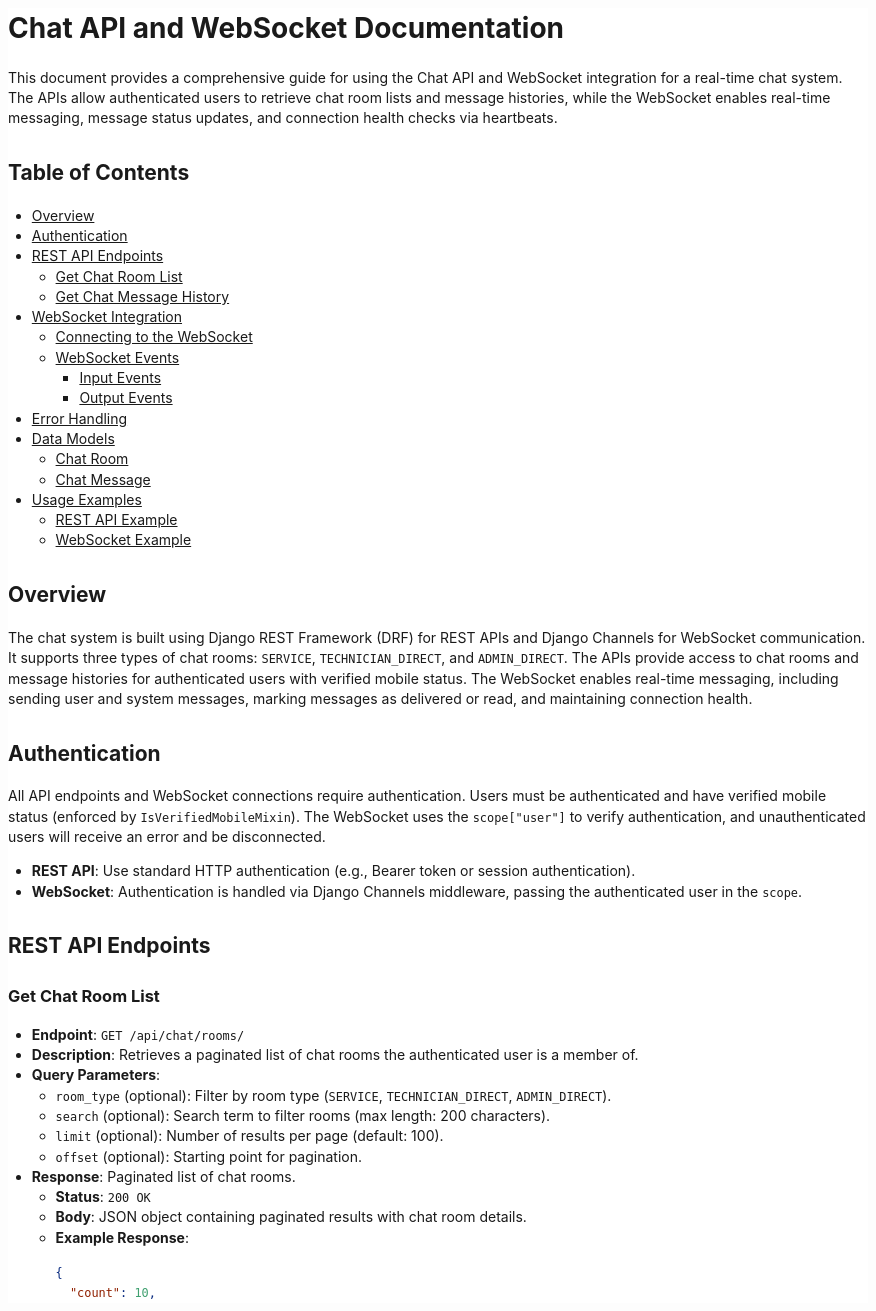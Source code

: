 # Chat API and WebSocket Documentation

This document provides a comprehensive guide for using the Chat API and WebSocket integration for a real-time chat system. The APIs allow authenticated users to retrieve chat room lists and message histories, while the WebSocket enables real-time messaging, message status updates, and connection health checks via heartbeats.

## Table of Contents
- [Overview](#overview)
- [Authentication](#authentication)
- [REST API Endpoints](#rest-api-endpoints)
  - [Get Chat Room List](#get-chat-room-list)
  - [Get Chat Message History](#get-chat-message-history)
- [WebSocket Integration](#websocket-integration)
  - [Connecting to the WebSocket](#connecting-to-the-websocket)
  - [WebSocket Events](#websocket-events)
    - [Input Events](#input-events)
    - [Output Events](#output-events)
- [Error Handling](#error-handling)
- [Data Models](#data-models)
  - [Chat Room](#chat-room)
  - [Chat Message](#chat-message)
- [Usage Examples](#usage-examples)
  - [REST API Example](#rest-api-example)
  - [WebSocket Example](#websocket-example)

## Overview
The chat system is built using Django REST Framework (DRF) for REST APIs and Django Channels for WebSocket communication. It supports three types of chat rooms: `SERVICE`, `TECHNICIAN_DIRECT`, and `ADMIN_DIRECT`. The APIs provide access to chat rooms and message histories for authenticated users with verified mobile status. The WebSocket enables real-time messaging, including sending user and system messages, marking messages as delivered or read, and maintaining connection health.

## Authentication
All API endpoints and WebSocket connections require authentication. Users must be authenticated and have verified mobile status (enforced by `IsVerifiedMobileMixin`). The WebSocket uses the `scope["user"]` to verify authentication, and unauthenticated users will receive an error and be disconnected.

- **REST API**: Use standard HTTP authentication (e.g., Bearer token or session authentication).
- **WebSocket**: Authentication is handled via Django Channels middleware, passing the authenticated user in the `scope`.

## REST API Endpoints

### Get Chat Room List
- **Endpoint**: `GET /api/chat/rooms/`
- **Description**: Retrieves a paginated list of chat rooms the authenticated user is a member of.
- **Query Parameters**:
  - `room_type` (optional): Filter by room type (`SERVICE`, `TECHNICIAN_DIRECT`, `ADMIN_DIRECT`).
  - `search` (optional): Search term to filter rooms (max length: 200 characters).
  - `limit` (optional): Number of results per page (default: 100).
  - `offset` (optional): Starting point for pagination.
- **Response**: Paginated list of chat rooms.
  - **Status**: `200 OK`
  - **Body**: JSON object containing paginated results with chat room details.
  - **Example Response**:
    ```json
    {
      "count": 10,